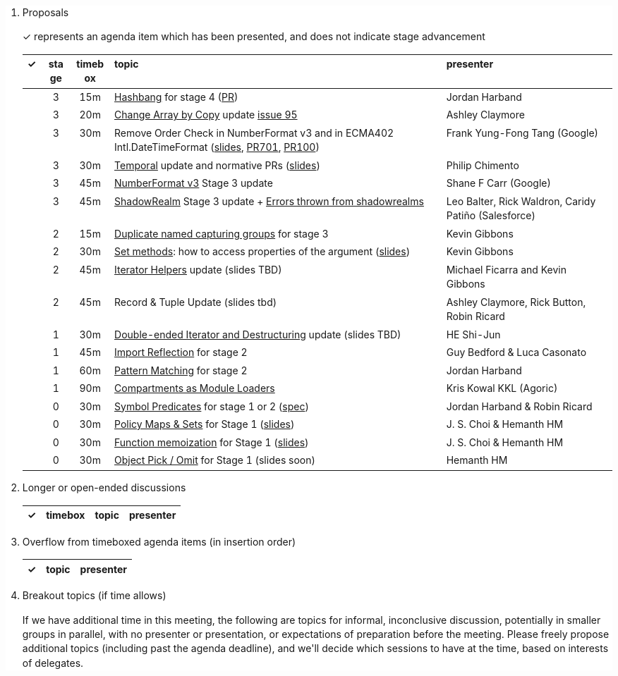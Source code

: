 1. Proposals

    ✓ represents an agenda item which has been presented, and does not indicate stage advancement

    | ✓ | stage | timebox | topic | presenter |
    |:-:|:-----:|:-------:|-------|-----------|
    |   |     3 |     15m | [Hashbang](https://github.com/tc39/proposal-hashbang) for stage 4 ([PR](https://github.com/tc39/ecma262/pull/2816)) | Jordan Harband |
    |   |     3 |     20m | [Change Array by Copy](https://github.com/tc39/proposal-change-array-by-copy/) update [issue 95](https://github.com/tc39/proposal-change-array-by-copy/issues/95) | Ashley Claymore |
    |   |     3 |     30m | Remove Order Check in NumberFormat v3 and in ECMA402 Intl.DateTimeFormat ([slides](https://docs.google.com/presentation/d/1UUvbf3FFu9PGtrPAKPdMad9DZuVFLIvkAsAxyJZyvxM/edit#slide=id.g13ba93d6c41_0_97), [PR701](https://github.com/tc39/ecma402/pull/701), [PR100](https://github.com/tc39/proposal-intl-numberformat-v3/pull/100)) | Frank Yung-Fong Tang (Google) |
    |   |     3 |     30m | [Temporal](https://github.com/tc39/proposal-temporal) update and normative PRs ([slides](http://ptomato.name/talks/tc39-2022-07/)) | Philip Chimento |
    |   |     3 |     45m | [NumberFormat v3](https://github.com/tc39/proposal-intl-numberformat-v3) Stage 3 update | Shane F Carr (Google) |
    |   |     3 |     45m | [ShadowRealm](https://github.com/tc39/proposal-shadowrealm) Stage 3 update + [Errors thrown from shadowrealms](https://github.com/tc39/proposal-shadowrealm/issues/353#issuecomment-1147892650) | Leo Balter, Rick Waldron, Caridy Patiño (Salesforce) |
    |   |     2 |     15m | [Duplicate named capturing groups](https://github.com/tc39/proposal-duplicate-named-capturing-groups) for stage 3 | Kevin Gibbons |
    |   |     2 |     30m | [Set methods](https://github.com/tc39/proposal-set-methods): how to access properties of the argument ([slides](https://docs.google.com/presentation/d/19nCrwU5RkbIafW9zRDVDbGbPsiq7ct1IovsJLTU7p8Q/edit)) | Kevin Gibbons |
    |   |     2 |     45m | [Iterator Helpers](https://github.com/tc39/proposal-iterator-helpers) update (slides TBD) | Michael Ficarra and Kevin Gibbons |
    |   |     2 |     45m | Record & Tuple Update (slides tbd) | Ashley Claymore, Rick Button, Robin Ricard |
    |   |     1 |     30m | [Double-ended Iterator and Destructuring](https://github.com/tc39/proposal-deiter) update (slides TBD) | HE Shi-Jun |
    |   |     1 |     45m | [Import Reflection](https://github.com/tc39/proposal-import-reflection) for stage 2 | Guy Bedford & Luca Casonato |
    |   |     1 |     60m | [Pattern Matching](https://github.com/tc39/proposal-pattern-matching) for stage 2 | Jordan Harband |
    |   |     1 |     90m | [Compartments as Module Loaders](https://github.com/tc39/proposal-compartments) | Kris Kowal KKL (Agoric) |
    |   |     0 |     30m | [Symbol Predicates](https://github.com/rricard/proposal-symbol-predicates) for stage 1 or 2 ([spec](https://github.com/rricard/proposal-symbol-predicates/pull/2)) | Jordan Harband & Robin Ricard |
    |   |     0 |     30m | [Policy Maps & Sets](https://github.com/js-choi/proposal-policy-map-set) for Stage 1 ([slides](https://docs.google.com/presentation/d/1ykMq2uQZbvtawN5MpBMD2Y1PXk3DZEI_O5U0Fsf-_ZQ/edit?usp=sharing)) | J. S. Choi & Hemanth HM |
    |   |     0 |     30m | [Function memoization](https://github.com/js-choi/proposal-function-memo) for Stage 1 ([slides](https://docs.google.com/presentation/d/1yeMIUYnu17QCvIADQ6rGg0v1tCC93EOkMhR66IKbYUU/edit?usp=sharing)) | J. S. Choi & Hemanth HM |
    |   |     0 |     30m | [Object Pick / Omit]([https://github.com/js-choi/proposal-function-memo](https://github.com/tc39-transfer/proposal-object-pick-or-omit)) for Stage 1 (slides soon) | Hemanth HM |

1. Longer or open-ended discussions

    | ✓ | timebox | topic | presenter |
    |:-:|:-------:|-------|-----------|

1. Overflow from timeboxed agenda items (in insertion order)

    | ✓ | topic | presenter |
    |:-:|-------|-----------|

1. Breakout topics (if time allows)

   If we have additional time in this meeting, the following are topics for informal, inconclusive discussion, potentially in smaller groups in parallel, with no presenter or presentation, or expectations of preparation before the meeting. Please freely propose additional topics (including past the agenda deadline), and we'll decide which sessions to have at the time, based on interests of delegates.
